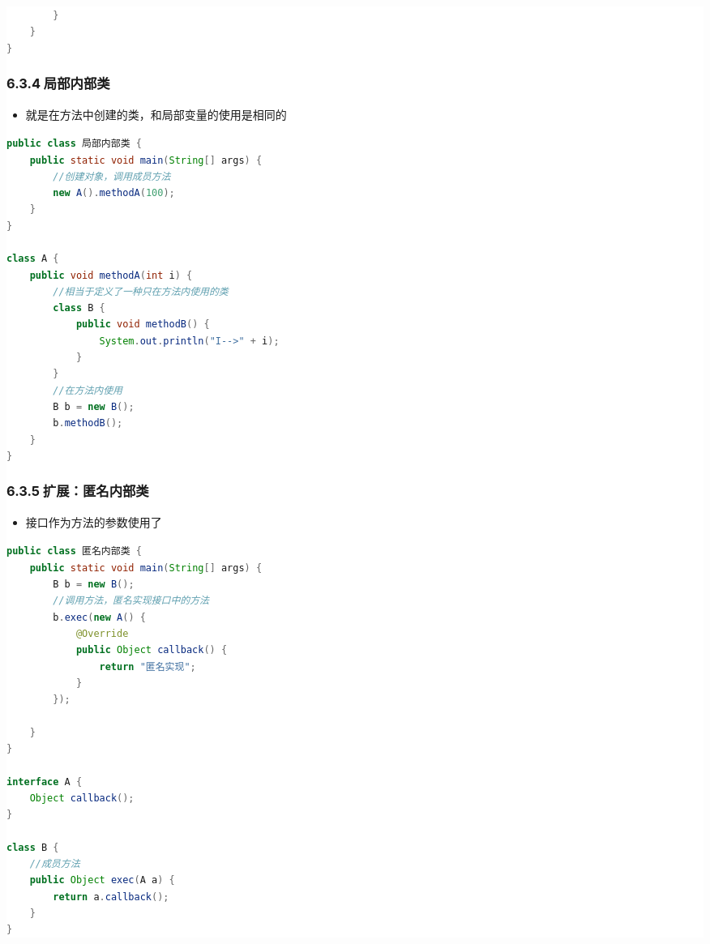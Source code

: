 ```java
        }
    }
}
```

### 6.3.4 局部内部类

+ 就是在方法中创建的类，和局部变量的使用是相同的

```java
public class 局部内部类 {
    public static void main(String[] args) {
        //创建对象，调用成员方法
        new A().methodA(100);
    }
}

class A {
    public void methodA(int i) {
        //相当于定义了一种只在方法内使用的类
        class B {
            public void methodB() {
                System.out.println("I-->" + i);
            }
        }
        //在方法内使用
        B b = new B();
        b.methodB();
    }
}
```

### 6.3.5 扩展：匿名内部类

+ 接口作为方法的参数使用了

```java
public class 匿名内部类 {
    public static void main(String[] args) {
        B b = new B();
        //调用方法，匿名实现接口中的方法
        b.exec(new A() {
            @Override
            public Object callback() {
                return "匿名实现";
            }
        });

    }
}

interface A {
    Object callback();
}

class B {
    //成员方法
    public Object exec(A a) {
        return a.callback();
    }
}
```
